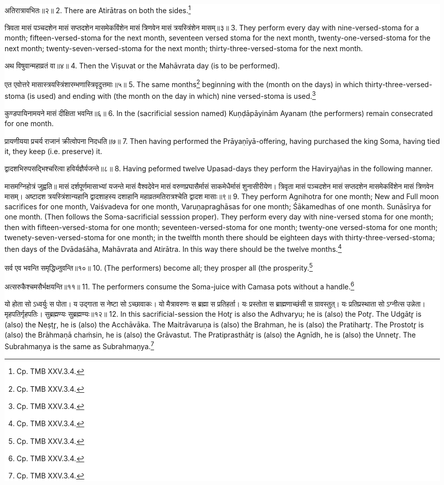 [^1]: Cp. TMB XXV.3.4. 

अतिरात्रावभितः॥२॥
2. There are Atirātras on both the sides.[^1]  

[^1]: Cf. XXIII.1.3. 



त्रिवता मासं पञ्चदशेन मासं सप्तदशेन मासमेकविंशेन मासं त्रिणवेन मासं त्रयस्त्रिंशेन मासम्॥३॥
3. They perform every day with nine-versed-stoma for a month; fifteen-versed-stoma for the next month, seventeen versed stoma for the next month, twenty-one-versed-stoma for the next month; twenty-seven-versed-stoma for the next month; thirty-three-versed-stoma for the next month. 


अथ विषुवान्महाव्रतं वा॥४॥
4. Then the Viṣuvat or the Mahāvrata day (is to be performed). 


एत एवोत्तरे मासास्त्रयस्त्रिंशारम्भणास्त्रिवृदुत्तमाः॥५॥
5. The same months[^1] beginning with the (month on the days) in which thirty-three-versed-stoma (is used) and ending with (the month on the day in which) nine versed-stoma is used.[^1]  

[^1]: The order of the months mentioned in the Sūtra 3 above should be reversed. For all these deails, cp. TMB XXV.3.1ff. 

कुण्डपायिनामयने मासं दीक्षिता भवन्ति॥६॥
6. In the (sacrificial session named) Kuṇḍāpāyinām Ayanam (the performers) remain consecrated for one month.  


प्रायणीयया प्रचर्य राजानं क्रीत्वोपना निदधति॥७॥
7. Then having performed the Prāyaṇīyā-offering, having purchased the king Soma, having tied it, they keep (i.e. preserve) it.  


द्वादशभिरुपसद्भिश्चरित्वा हविर्यज्ञैर्यजन्ते॥८॥
8. Having peformed twelve Upasad-days they perform the Haviryajñas in the following manner.  


मासमग्निहोत्रं जुह्वति॥ मासं दर्शपूर्णमासाभ्यां यजन्ते मासं वैश्वदेवेन मासं वरुणप्रघासैर्मासं साकमेधैर्मासं शुनासीरीयेण। त्रिवृता मासं पञ्चदशेन मासं सप्तदशेन मासमेकविंशेन मासं त्रिणवेन मासम्। अष्टादश त्रयस्त्रिंशान्यहानि द्वादशाहस्य दशाहानि महाव्रतमतिरात्रश्चेति द्वादश मासाः॥९॥
9. They perform Agnihotra for one month; New and Full moon sacrifices for one month, Vaiśvadeva for one month, Varuṇapraghāsas for one month; Śākamedhas of one month. Sunāsīrya for one month. (Then follows the Soma-sacrificial sesssion proper). They perform every day with nine-versed stoma for one month; then with fifteen-versed-stoma for one month; seventeen-versed-stoma for one month; twenty-one versed-stoma for one month; twenety-seven-versed-stoma for one month; in the twelfth month there should be eighteen days with thirty-three-versed-stoma; then days of the Dvādaśāha, Mahāvrata and Atirātra. In this way there should be the twelve months.[^1]  

[^1]: Cf. TMB XXV.4.1. 

सर्व एव भवन्ति समृद्धिध्नुवन्ति॥१०॥
10. (The performers) become all; they prosper all (the prosperity.[^1]  

[^1]: Cf. TMB XXV.4.3. 

अत्सरुकैश्चमसैर्भक्षयन्ति॥११॥
11. The performers consume the Soma-juice with Camasa pots without a handle.[^1]  

[^1]: Cf. TMB XXV.4.4. 


यो होता सो ऽध्वर्युः स पोता। य उद्गाता स नेष्टा सो ऽच्छावाकः। यो मैत्रावरुणः स ब्रह्मा स प्रतिहर्ता। यः प्रस्तोता स ब्राह्मणाच्छंसी स ग्रावस्तुत्। यः प्रतिप्रस्थाता सो ऽग्नीत्स उन्नेता। मृहपतिर्गृहपतिः। सुब्रह्मण्यः सुब्रह्मण्यः॥१२॥
12. In this sacrificial-session the Hotr̥ is also the Adhvaryu; he is (also) the Potr̥. The Udgātr̥ is (also) the Neṣṭr̥, he is (also) the Acchāvāka. The Maitrāvaruṇa is (also) the Brahman, he is (also) the Pratihartr̥. The Prostotr̥ is (also) the Brāhmaṇā chaṁsin, he is (also) the Grāvastut. The Pratiprasthātr̥ is (also) the Agnīdh, he is (also) the Unnetr̥. The Subrahmaṇya is the same as Subrahmaṇya.[^1]   


[^1]: See XXI.1.1-14.15.  
[^2]: See XXI.15.1-23.14.  
[^1]: This is in contrast to an Ahīna in which an Atirātra is only on one side i.e. at the end. See XXII.14.1. See also TS VII.2.6.3; VII.3.4.2.  
[^1]: See XXIII.2.7-8.  
[^2]: XXIII. 10.6-12. Both these sessions have an Atiratra only at the end. This Sūtra gives an exception to the rule mentioned in the 3rd Sūtra.  
[^1]: According to what has been said in XXII. 14.1 this sacrifice should be considered as an Ahīna. But this sacrifice seems to be an exception. The support for this sacrifice being considered as an exception is provided by TS VII.2.6.2. where the expression “āsate (sit)" is used which is generally used in connection with sacrificial session. Moreover this sacrifice has an Atirātra on both the sides. This peculiarity makes it a Sattra.  
[^2]: For this sacrificial-session see in general TS VII.2.6.1-3.  
[^1]: Cf. TS VII.2.6.2f.  
[^1]: Cf. TMB XXIII.1.1ff.  
[^1]: Cf. TMB XXIII.1.1.  
[^1]: For this session see TMB XXIII.2.1f. 
[^1]: Cf. TMB XXIII.2.1.  
[^1]: For this session cf. TMB XXIII.2.1ff. 
[^1]: Cf. TMB XXIII.3.1.; TS VIII.3.4.1f.  
[^1]: Cf. TMB XXIII.4.2. 
[^1]: Cf. TMB XXIII.4.1. TS VII.3.5.1  
[^1]: Cf. for this session TMB XXIII.5.1.  
[^1]: Cf. TMB XXIII.5.1.  
[^1]: We should read plural here, because sacrificial session is not performed by one sacrificer but by many sacrificers among whom the priests are included.  
[^2]: Cf. TMB XXIII.6.2.  
[^1]: Cf. TMB XXIII.6.4 where the second altarnative is considered to be the normal one.  
[^1]: Cf. TMBXXIII.6.1. 
[^1]: Cf. TMB XXIII.7.3. 
[^1]: Cf. TMB XXIII.7.1; TS VII.3.7.1ff. 
[^1]: The first day in this session is not an Atirātra. This is an exception to the rule mentioned in XXII.1.3; cf. TMB XXXII.8.1-4. In TMB XXIII.8.3-4 it is said that because there is an Atirātra only on one side (only at the end) therefore this sacrifice is as good as an Ahīna; and because there are the ten days of the Dvādaśāha included here therefore it is as good as a sacrificial-session. Thereby one obtains the results of an Ahīna as well as those of a sacrificial session.  
[^1]: Cf. TMB XXIII.9.2.  
[^1]: Cf. TMB XXIII.9.1. 
[^1]: For this session see TMB XXIII. 10.1ff. 
[^1]: Cf. TMB XXIII.9.1.  
[^1]: Cf. TS VII.3.8.1 
[^1]: Cf. TMB XXIII.11.1. 
[^1]: Cf. TMB XXIII.12.1.  
[^1]: See TMB XXIII.13.1ff. 
[^1]: Cf. TMB XXIII.13.1. 
[^1]: Cf. TS VII.3.9.2. 
[^1]: Cf. TMB XXIII.14.1.  
[^1]: Cf. TMB XXIII.15.1.  
[^1]: For this session cf. TMB XXIII.16.1ff; TS VII.3.10.1ff.  
[^1]: Cf. TMB XXIII.16.4. According to a commentator on KātyāŚS 
[^1]: Cf. TMB XXIII.16.6. For the verses see MS IV.11.2. These 
[^1]: Cf. TMB XXIII.16.8. 
[^1]: Cf. TMB XXIII.17.3. 
[^1]: i.e. the Visuvat day. See XXI.15.6.  
[^2]: Cf. TMB XXIII.16.8. For this session see also TS VIII.3.10.1ff.  
[^1]: Cf. TMB XXIII.17.2.  
[^1]: Cf. TMB XXIII.17.1.  
[^1]: For this session see TMB XXIII.18.1ff.  
[^1]: Cf. TMB XXIII.18.1. 
[^1]: For this session see TMB XXIII.20.1ff.  
[^1]: Cf. TMB XXIII.19.2.  
[^1]: Cf. TMB XXIII.19.2. 
[^1]: For the term “unexpressed” see the note on XXII.9.8.  
[^2]: Cf. TMB XXIII.19.1; cf. also TS VII.4.2ff.  
[^1]: For this session see TMB XXIII.21.1ff.  
[^1]: Cf. TMB XXIII.21.1. 
[^1]: For this session see TMB XXIII.22.1ff.  
[^1]: Cf. TMB XXIII.22.1. 
[^1]: For this session see TMB XXIII.23.1ff. 
[^1]: Cf. TMB XXIII.23.1.  
[^1]: Cf. TMB XXIII.24.1.  
[^1]: Cf. TMB XXIII.24.1. The Mahāvrata day is to be perfomed after the ten-day-period in the Dvādaśāha is over. 
[^1]: Cf. TMB XXIII.25.1. 
[^1]: Cf. TMB XXIII.25.1.  
[^1]: Cf. TMB XXIII.26.3. 
[^1]: Cf. TMB XXIII.26.1. Āpastamba does not deal with the thirty 
[^1]: Cf. TMB XXIII.27.1. 
[^1]: Cf. TMB XXIII.28.1.  
[^1]: Jyotis, Go, Āyus, Go, Āyus.  
[^2]: Cf. TMB XXIV.1.1; TS VII.4.5.1ff.  
[^1]: Cf. TMB XXIV.2.1.  
[^1]: Jyoits, Go, Āyus, Go, Āyus.  
[^2]: Cf. TMB XXIV.3.1.  
[^1]: Cf. TMB XXIV.4.1.  
[^1]: Cf. TMB XXIV.5.1. 
[^1]: Cf. TS VII.4.6.1. 
[^1]: Cf. TMB XXIV.6.1. 
[^1]: Cf. TMB XXIV.7.1. 
[^1]: Cf. TMB XXIV.8.1.  
[^1]: Cf. TMB XXIV.9.1.  
[^1]: Cf. TMB XXIV.10.3. 
[^1]: Cf. TMB XX 10.1. 
[^1]: In TMB XXIV.11.4 only the first out of these is called Vidhr̥ti.  
[^1]: cf. TMB XXIV.11.3. 
[^1]: Cf. TMB XXIV.11.1; cp. TS VII.4.7.1ff; JB II.365-367.  
[^1]: For this session cf. TMB XXIV.12.1ff. 
[^1]: Cp. TMB XXIV.12.3-4. 
[^1]: cf. TMB XXIV.12.11.  
[^1]: For this session cf. TMB XXIV.13.1ff. 
[^1]: Cf. TMB XXIV.13.3. 
[^1]: Cf. TMB XXIV.13.4. 
[^1]: Cf. TMB XXIV.13.1.  
[^1]: For this sacrificial session cf. TMB XXIV.14.1ff.  
[^1]: i.e. they obtain that prosperity which they would obtain by 
[^1]: Cf. TMB XXIV.14.1.  
[^1]: For this session cf. TMB XXIV.15.1ff.  
[^1]: Cf. TMB XXIV.15.3.  
[^1]: Cf. TMB XXI.15.1.  
[^1]: Cf. TMB XXIV.16.2. 
[^1]: Cf. TMB XXIV.16.1.  
[^1]: Cf. TMB XXIV.17.2-3. 
[^1]: Cf. TMB XXIV.17.7. 
[^1]: Cf. TMB XXIV.18.9. 
[^1]: Cf. TMB XXIV.18.8. See and cp. X.2.9.  
[^1]: Cf. TMB XXIV.18.1.  
[^1]: Cf. TMB XXIV.19.2. 
[^1]: Cf. TMB XXIV.19.1. 
[^1]: Cf. TMB XXIV.19.3.  
[^1]: For this see TMB XXI.15.1-23.14. 
[^1]: the word māsāh in the fourth Sūtra should come after the word 
[^1]: See XXI.15.14.  
[^2]: See XXII. 7.5-16.  
[^3]: See XXI.15.21.  
[^4]: See XXII.10.3.  
[^5]: For this Sūtra cf. TMB XXV.1.1. 
[^1]: For Udbhid and Balabhid sacrifices see XXII.11.19-12.1.  
[^1]: For this see XXII.24.3-5.  
[^2]: Cf. TMB XXV.1.1.  
[^1]: Cf. TMB XXV.2.2. 
[^1]: Contrast Sūtra 3 above. 
[^1]: Contrast Sūtra 4 above.  
[^1]: Cotrast Sūtra 8 above.  
[^1]: Cp. Sūtra 9 above. 
[^1]: Cf. AB IV.17.  
[^1]: Cf. TMB XXV.4.5. Thus except Subrahmaṇya each one of the 
[^1]: Cp. XVII.26.4.  
[^1]: Cp. XVII.26.4. 
[^1]: Cp. XVII.26.5. 
[^1]: Cp. XVII.26.6. 
[^1]: Cp. XVII.26.7. 
[^1]: These Soma-pressing-rites should be either as in the Gavāmayana sacrificial-session or there may be Agniṣṭoma for every day. Cf. Ārśeyakalpa XI.7.c.  
[^1]: Cf. TMB XXV.6.4. 
[^1]: Cf. TMB XXV.6.4. 
[^1]: Cf. TMB XXV.6.4. 
[^1]: Cf. TMB XXV.7.1.  
[^1]: Cp. JB III.18.  
[^1]: Cp. TMB XXV.7.2. 
[^1]: Cf. TMB XXV.8.1. See the next Sūtra.  
[^1]: Cf. TMB XXV.8.1-2.  
[^1]: Cf. TMB Xxv.9.2. 
[^1]: These three sessions are dealt with in TMB XXV.10.1-13.4.  
[^1]: i.e. the place where Sarasvati is lost. For this expression see JB II.297. In TMB XXV.10.1 this place is called Sarasvatī's vinaśana 
[^1]: Cp. XXIII.10.7. 
[^1]: Cf. TMB XXV.10.2.  
[^2]: TMB XXV.10.3. 
[^1]: Cf. TMB XXV.10.4. 
[^1]: The word prācah in Garbe's edition is not correct. Cf. TMB XXV.10.4 
[^1]: Cf. TMB XXV.10.4.  
[^1]: See XI.4.13.  
[^2]: Cf. TMB XXV.10.4.  
[^1]: Cf. TMB XXV.10.5; TS VII.2.1.3. 
[^1]: Cf. TS VII.2.1.3.  
[^1]: Cf. TMB XXV. 10.5. Thus for fixing the post one should not dig 
[^1]: Cf. TMB XXV.10.5.  
[^1]: Cf. TMB XXV.10.6. 
[^1]: Cf. TMB XXV. 10.7.  
[^1]: Cf. TMB XXV.10.8.  
[^1]: Cf. TMB XXV.10.8.  
[^1]: Cf. TMB XXV.10.8.  
[^1]: Cf. TS VII.2.1.3-4; cp. JB II.398. 
[^1]: Cf. TMB XXV.10.15. 
[^1]: Cf. TMB XXV.10.19-21; cp. TS VII.2.1.4.  
[^1]: Cf. TMB XXV.10.22.  
[^1]: Cf. TMB XXV.10.22-23. 
[^1]: Cp. TMB XXV. 11.1. In the place of a day with fifteen-versed 
[^1]: Cf. TMB XXV.11.2-3. 
[^1]: Cf. TMB XXV.12.1. Here the fortnights in every month are to 
[^1]: Cf. TMB XXV.12.3-4.  
[^1]: Name of a place on the bank of Sarasvtī-river.  
[^2]: Cp. XXIII.12.9ff. Thus one has to throw a peg to the east and perform the ritual where it falls. This goes on everyday.  
[^1]: For the Sūtras 11-15 cf. TMB XXV. 13.1ff.  
[^1]: See TMB XXV.14.1.  
[^1]: TMB XXV.15.4 serpents are identified with the suns. 
[^1]: Cf. TMB XXV.15.1.  
[^1]: See XXI.15.1ff.  
[^2]: XXII .9.1ff.  
[^3]: XXII .9.10ff.  
[^4]: Cf. TMB XXV.16.1.   
[^1]: Cf. TMB XXV.16.2.  
[^1]: Cf. TMB XXV.17.4. 
[^1]: Cf. TMB XXV.17.4. 
[^1]: Cf. TMB XXV.18.1; TB III.12.9.8.  
[^1]: Cf. TMB XXV.18.1; TB III.12.9.8.  
[^1]: For these Sūtras cf. TMB XXV.6.5-6; TB III.12.9.7-8.  